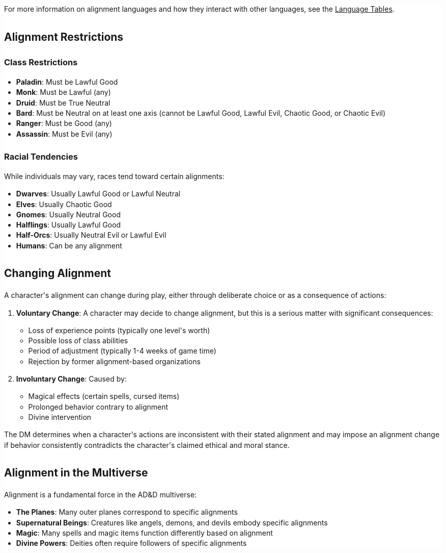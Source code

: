For more information on alignment languages and how they interact with other languages, see the [Language Tables](../Tables/Language_Tables.md#alignment-languages).

## Alignment Restrictions

### Class Restrictions
- **Paladin**: Must be Lawful Good
- **Monk**: Must be Lawful (any)
- **Druid**: Must be True Neutral
- **Bard**: Must be Neutral on at least one axis (cannot be Lawful Good, Lawful Evil, Chaotic Good, or Chaotic Evil)
- **Ranger**: Must be Good (any)
- **Assassin**: Must be Evil (any)

### Racial Tendencies
While individuals may vary, races tend toward certain alignments:
- **Dwarves**: Usually Lawful Good or Lawful Neutral
- **Elves**: Usually Chaotic Good
- **Gnomes**: Usually Neutral Good
- **Halflings**: Usually Lawful Good
- **Half-Orcs**: Usually Neutral Evil or Lawful Evil
- **Humans**: Can be any alignment

## Changing Alignment

A character's alignment can change during play, either through deliberate choice or as a consequence of actions:

1. **Voluntary Change**: A character may decide to change alignment, but this is a serious matter with significant consequences:
   - Loss of experience points (typically one level's worth)
   - Possible loss of class abilities
   - Period of adjustment (typically 1-4 weeks of game time)
   - Rejection by former alignment-based organizations

2. **Involuntary Change**: Caused by:
   - Magical effects (certain spells, cursed items)
   - Prolonged behavior contrary to alignment
   - Divine intervention

The DM determines when a character's actions are inconsistent with their stated alignment and may impose an alignment change if behavior consistently contradicts the character's claimed ethical and moral stance.

## Alignment in the Multiverse

Alignment is a fundamental force in the AD&D multiverse:

- **The Planes**: Many outer planes correspond to specific alignments
- **Supernatural Beings**: Creatures like angels, demons, and devils embody specific alignments
- **Magic**: Many spells and magic items function differently based on alignment
- **Divine Powers**: Deities often require followers of specific alignments
